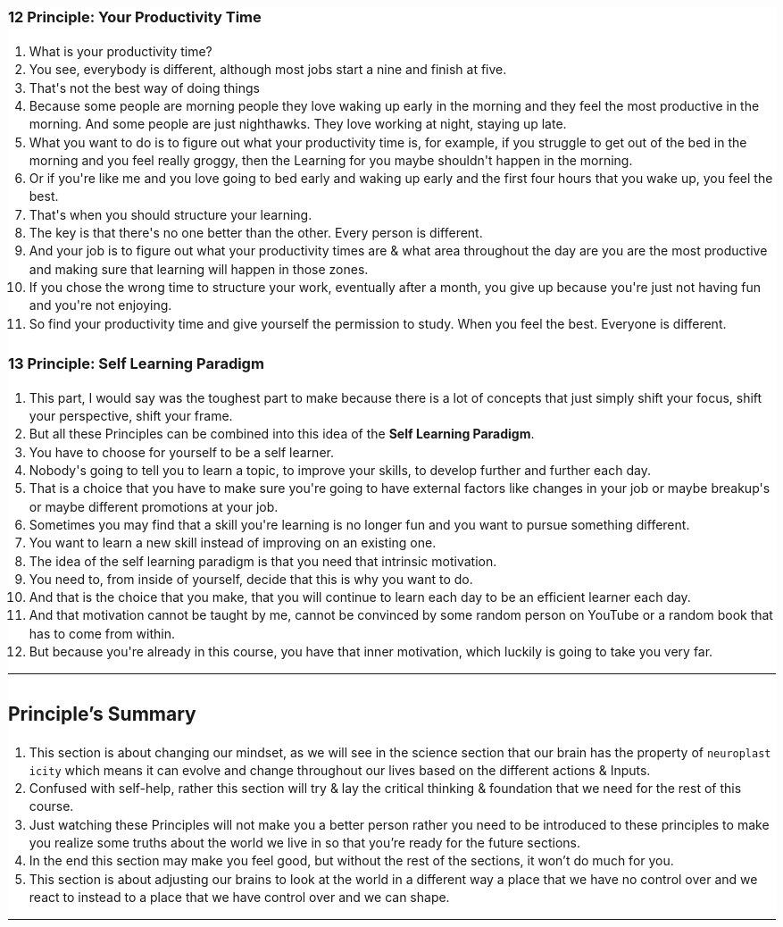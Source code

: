 
### 12 Principle: Your Productivity Time

1.  What is your productivity time?
2.  You see, everybody is different, although most jobs start a nine and finish at five.
3.  That's not the best way of doing things
4.  Because some people are morning people they love waking up early in the morning and they feel the most productive in the morning. And some people are just nighthawks. They love working at night, staying up late.
5.  What you want to do is to figure out what your productivity time is, for example, if you struggle to get out of the bed in the morning and you feel really groggy, then the Learning for you maybe shouldn't happen in the morning.
6.  Or if you're like me and you love going to bed early and waking up early and the first four hours that you wake up, you feel the best.
7.  That's when you should structure your learning.
8.  The key is that there's no one better than the other. Every person is different.
9.  And your job is to figure out what your productivity times are & what area throughout the day are you are the most productive and making sure that learning will happen in those zones.
10.  If you chose the wrong time to structure your work, eventually after a month, you give up because you're just not having fun and you're not enjoying.
11.  So find your productivity time and give yourself the permission to study. When you feel the best. Everyone is different.

### 13 Principle: Self Learning Paradigm

1.  This part, I would say was the toughest part to make because there is a lot of concepts that just simply shift your focus, shift your perspective, shift your frame.
2.  But all these Principles can be combined into this idea of the **Self Learning Paradigm**.
3.  You have to choose for yourself to be a self learner.
4.  Nobody's going to tell you to learn a topic, to improve your skills, to develop further and further each day.
5.  That is a choice that you have to make sure you're going to have external factors like changes in your job or maybe breakup's or maybe different promotions at your job.
6.  Sometimes you may find that a skill you're learning is no longer fun and you want to pursue something different.
7.  You want to learn a new skill instead of improving on an existing one.
8.  The idea of the self learning paradigm is that you need that intrinsic motivation.
9.  You need to, from inside of yourself, decide that this is why you want to do.
10.  And that is the choice that you make, that you will continue to learn each day to be an efficient learner each day.
11.  And that motivation cannot be taught by me, cannot be convinced by some random person on YouTube or a random book that has to come from within.
12.  But because you're already in this course, you have that inner motivation, which luckily is going to take you very far.

---

## Principle’s Summary

1. This section is about changing our mindset, as we will see in the science section that our brain has the property of `neuroplasticity` which means it can evolve and change throughout our lives based on the different actions & Inputs.
2. Confused with self-help, rather this section will try & lay the critical thinking & foundation that we need for the rest of this course.
3. Just watching these Principles will not make you a better person rather you need to be introduced to these principles to make you realize some truths about the world we live in so that you’re ready for the future sections.
4. In the end this section may make you feel good, but without the rest of the sections, it won’t do much for you.
5. This section is about adjusting our brains to look at the world in a different way a place that we have no control over and we react to instead to a place that we have control over and we can shape.

---